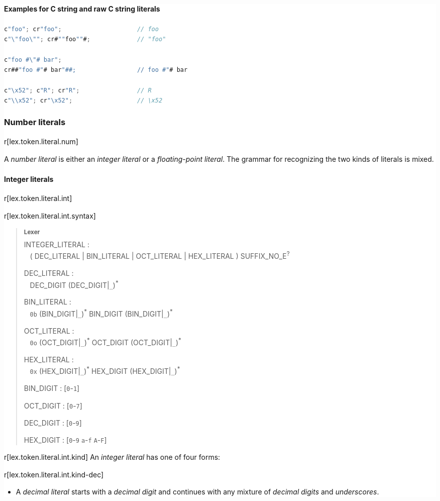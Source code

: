 #### Examples for C string and raw C string literals

```rust
c"foo"; cr"foo";                     // foo
c"\"foo\""; cr#""foo""#;             // "foo"

c"foo #\"# bar";
cr##"foo #"# bar"##;                 // foo #"# bar

c"\x52"; c"R"; cr"R";                // R
c"\\x52"; cr"\x52";                  // \x52
```

### Number literals

r[lex.token.literal.num]

A _number literal_ is either an _integer literal_ or a _floating-point
literal_. The grammar for recognizing the two kinds of literals is mixed.

#### Integer literals

r[lex.token.literal.int]

r[lex.token.literal.int.syntax]
> **<sup>Lexer</sup>**\
> INTEGER_LITERAL :\
> &nbsp;&nbsp; ( DEC_LITERAL | BIN_LITERAL | OCT_LITERAL | HEX_LITERAL )
>              SUFFIX_NO_E<sup>?</sup>
>
> DEC_LITERAL :\
> &nbsp;&nbsp; DEC_DIGIT (DEC_DIGIT|`_`)<sup>\*</sup>
>
> BIN_LITERAL :\
> &nbsp;&nbsp; `0b` (BIN_DIGIT|`_`)<sup>\*</sup> BIN_DIGIT (BIN_DIGIT|`_`)<sup>\*</sup>
>
> OCT_LITERAL :\
> &nbsp;&nbsp; `0o` (OCT_DIGIT|`_`)<sup>\*</sup> OCT_DIGIT (OCT_DIGIT|`_`)<sup>\*</sup>
>
> HEX_LITERAL :\
> &nbsp;&nbsp; `0x` (HEX_DIGIT|`_`)<sup>\*</sup> HEX_DIGIT (HEX_DIGIT|`_`)<sup>\*</sup>
>
> BIN_DIGIT : \[`0`-`1`]
>
> OCT_DIGIT : \[`0`-`7`]
>
> DEC_DIGIT : \[`0`-`9`]
>
> HEX_DIGIT : \[`0`-`9` `a`-`f` `A`-`F`]

r[lex.token.literal.int.kind]
An _integer literal_ has one of four forms:

r[lex.token.literal.int.kind-dec]
* A _decimal literal_ starts with a *decimal digit* and continues with any
  mixture of *decimal digits* and _underscores_.


[string table production]: notation.md#string-table-productions
[^nsets]: The number of `#`s on each side of the same literal must be equivalent.
[^nl]: All number literals allow `_` as a visual separator: `1_234.0E+18f64`
[CStr]: core::ffi::CStr
[Inferred types]: types/inferred.md
[Range patterns]: patterns.md#range-patterns
[Reference patterns]: patterns.md#reference-patterns
[STRING_LITERAL]: tokens.md#string-literals
[Subpattern binding]: patterns.md#identifier-patterns
[Wildcard patterns]: patterns.md#wildcard-pattern
[arith]: expressions/operator-expr.md#arithmetic-and-logical-binary-operators
[array types]: types/array.md
[assignment]: expressions/operator-expr.md#assignment-expressions
[attributes]: attributes.md
[borrow]: expressions/operator-expr.md#borrow-operators
[closures]: expressions/closure-expr.md
[comparison]: expressions/operator-expr.md#comparison-operators
[compound]: expressions/operator-expr.md#compound-assignment-expressions
[constants]: items/constant-items.md
[dereference]: expressions/operator-expr.md#the-dereference-operator
[destructuring assignment]: expressions/underscore-expr.md
[extern crates]: items/extern-crates.md
[extern]: items/external-blocks.md
[field]: expressions/field-expr.md
[Floating-point literal expressions]: expressions/literal-expr.md#floating-point-literal-expressions
[floating-point types]: types/numeric.md#floating-point-types
[function pointer type]: types/function-pointer.md
[functions]: items/functions.md
[generics]: items/generics.md
[identifier]: identifiers.md
[if let]: expressions/if-expr.md#if-let-expressions
[Integer literal expressions]: expressions/literal-expr.md#integer-literal-expressions
[keywords]: keywords.md
[lazy-bool]: expressions/operator-expr.md#lazy-boolean-operators
[literal expressions]: expressions/literal-expr.md
[loop labels]: expressions/loop-expr.md
[macros]: macros-by-example.md
[match]: expressions/match-expr.md
[negation]: expressions/operator-expr.md#negation-operators
[negative impls]: items/implementations.md
[never type]: types/never.md
[numeric types]: types/numeric.md
[paths]: paths.md
[patterns]: patterns.md
[placeholder lifetime]: lifetime-elision.md
[question]: expressions/operator-expr.md#the-question-mark-operator
[range]: expressions/range-expr.md
[rangepat]: patterns.md#range-patterns
[raw pointers]: types/pointer.md#raw-pointers-const-and-mut
[references]: types/pointer.md
[sized]: trait-bounds.md#sized
[String continuation escapes]: expressions/literal-expr.md#string-continuation-escapes
[struct expressions]: expressions/struct-expr.md
[trait bounds]: trait-bounds.md
[tuple index]: expressions/tuple-expr.md#tuple-indexing-expressions
[tuple structs]: items/structs.md
[tuple variants]: items/enumerations.md
[tuples]: types/tuple.md
[unary minus operator]: expressions/operator-expr.md#negation-operators
[use declarations]: items/use-declarations.md
[use wildcards]: items/use-declarations.md
[while let]: expressions/loop-expr.md#predicate-pattern-loops
